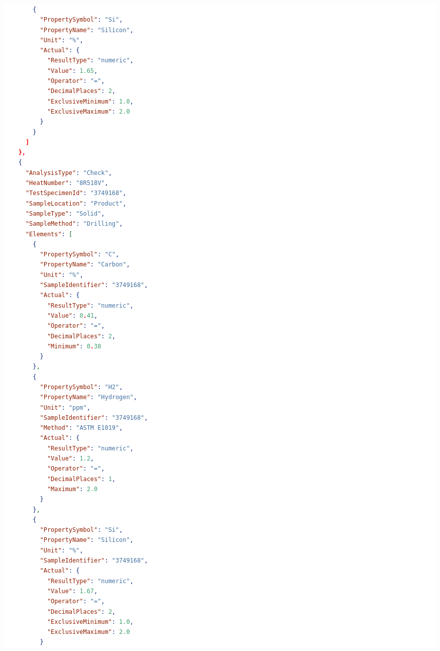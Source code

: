 ```json
        {
          "PropertySymbol": "Si",
          "PropertyName": "Silicon",
          "Unit": "%",
          "Actual": {
            "ResultType": "numeric",
            "Value": 1.65,
            "Operator": "=",
            "DecimalPlaces": 2,
            "ExclusiveMinimum": 1.0,
            "ExclusiveMaximum": 2.0
          }
        }
      ]
    },
    {
      "AnalysisType": "Check",
      "HeatNumber": "8R518V",
      "TestSpecimenId": "3749168",
      "SampleLocation": "Product",
      "SampleType": "Solid",
      "SampleMethod": "Drilling",
      "Elements": [
        {
          "PropertySymbol": "C",
          "PropertyName": "Carbon",
          "Unit": "%",
          "SampleIdentifier": "3749168",
          "Actual": {
            "ResultType": "numeric",
            "Value": 0.41,
            "Operator": "=",
            "DecimalPlaces": 2,
            "Minimum": 0.38
          }
        },
        {
          "PropertySymbol": "H2",
          "PropertyName": "Hydrogen",
          "Unit": "ppm",
          "SampleIdentifier": "3749168",
          "Method": "ASTM E1019",
          "Actual": {
            "ResultType": "numeric",
            "Value": 1.2,
            "Operator": "=",
            "DecimalPlaces": 1,
            "Maximum": 2.0
          }
        },
        {
          "PropertySymbol": "Si",
          "PropertyName": "Silicon",
          "Unit": "%",
          "SampleIdentifier": "3749168",
          "Actual": {
            "ResultType": "numeric",
            "Value": 1.67,
            "Operator": "=",
            "DecimalPlaces": 2,
            "ExclusiveMinimum": 1.0,
            "ExclusiveMaximum": 2.0
          }
```